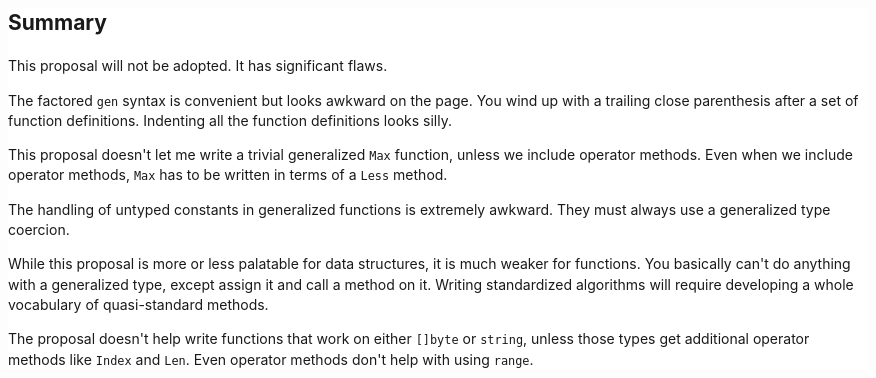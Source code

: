 ## Summary

This proposal will not be adopted.
It has significant flaws.

The factored `gen` syntax is convenient but looks awkward on the page.
You wind up with a trailing close parenthesis after a set of function
definitions.
Indenting all the function definitions looks silly.

This proposal doesn't let me write a trivial generalized `Max`
function, unless we include operator methods.
Even when we include operator methods, `Max` has to be written in
terms of a `Less` method.

The handling of untyped constants in generalized functions is
extremely awkward.
They must always use a generalized type coercion.

While this proposal is more or less palatable for data structures,
it is much weaker for functions.
You basically can't do anything with a generalized type,
except assign it and call a method on it.
Writing standardized algorithms will require developing a whole
vocabulary of quasi-standard methods.

The proposal doesn't help write functions that work on either `[]byte`
or `string`, unless those types get additional operator methods like
`Index` and `Len`.
Even operator methods don't help with using `range`.
